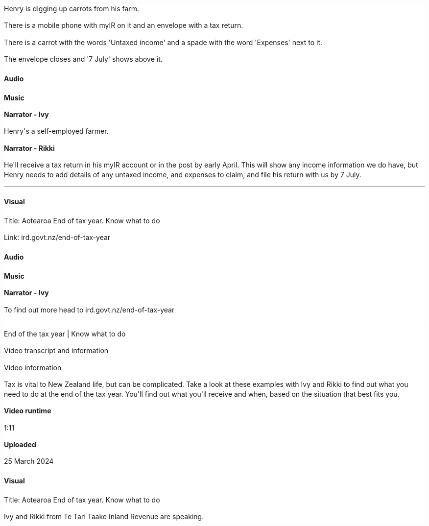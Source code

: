 Henry is digging up carrots from his farm.

There is a mobile phone with myIR on it and an envelope with a tax return.

There is a carrot with the words 'Untaxed income' and a spade with the word 'Expenses' next to it.

The envelope closes and '7 July' shows above it.

#### Audio

**Music**

**Narrator - Ivy**

Henry's a self-employed farmer.

**Narrator - Rikki**

He'll receive a tax return in his myIR account or in the post by early April. This will show any income information we do have, but Henry needs to add details of any untaxed income, and expenses to claim, and file his return with us by 7 July.

* * *

#### Visual

Title: Aotearoa End of tax year. Know what to do

Link: ird.govt.nz/end-of-tax-year 

#### Audio

**Music**

**Narrator - Ivy**

To find out more head to ird.govt.nz/end-of-tax-year

* * *

End of the tax year | Know what to do

Video transcript and information

Video information

Tax is vital to New Zealand life, but can be complicated. Take a look at these examples with Ivy and Rikki to find out what you need to do at the end of the tax year. You'll find out what you'll receive and when, based on the situation that best fits you.

**Video runtime**

1:11

**Uploaded**

25 March 2024

#### Visual

Title: Aotearoa End of tax year. Know what to do

Ivy and Rikki from Te Tari Taake Inland Revenue are speaking.
